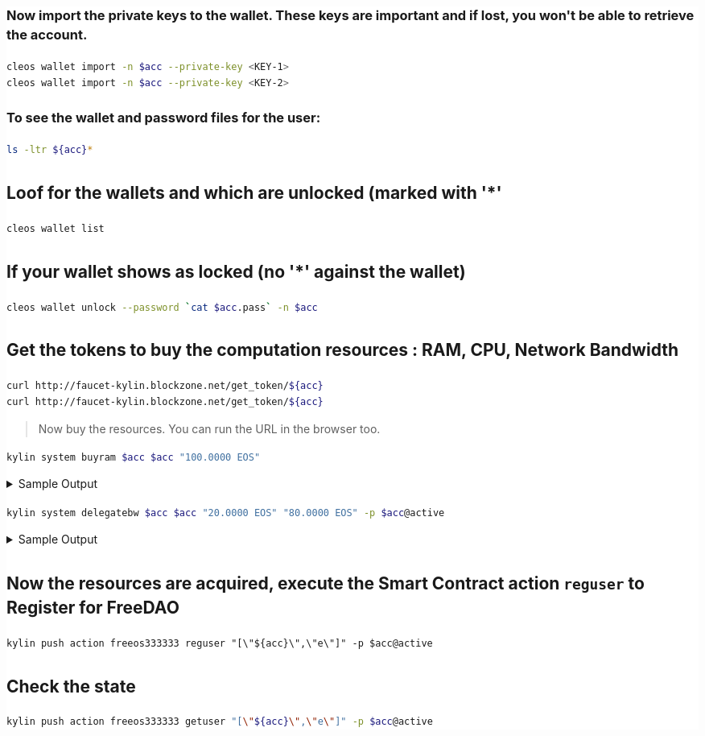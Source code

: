 ### Now import the private keys to the wallet. These keys are important and if lost, you won't be able to retrieve the account. 
```bash
cleos wallet import -n $acc --private-key <KEY-1>
cleos wallet import -n $acc --private-key <KEY-2>
```
### To see the wallet and password files for the user:
```bash
ls -ltr ${acc}*
```

## Loof for the wallets and which are unlocked (marked with '*'
```
cleos wallet list
```

## If your wallet shows as locked (no '*' against the wallet)
```bash
cleos wallet unlock --password `cat $acc.pass` -n $acc
```

## Get the tokens to buy the computation resources : RAM, CPU, Network Bandwidth
```bash
curl http://faucet-kylin.blockzone.net/get_token/${acc}
curl http://faucet-kylin.blockzone.net/get_token/${acc}
```
> Now buy the resources. You can run the URL in the browser too.
```bash
kylin system buyram $acc $acc "100.0000 EOS"
```
<details><summary>Sample Output</summary></details>  

```bash
kylin system delegatebw $acc $acc "20.0000 EOS" "80.0000 EOS" -p $acc@active
```
<details><summary>Sample Output</summary></details>  


## Now the resources are acquired, execute the Smart Contract action `reguser` to Register for FreeDAO 
```
kylin push action freeos333333 reguser "[\"${acc}\",\"e\"]" -p $acc@active
```
## Check the state
```bash
kylin push action freeos333333 getuser "[\"${acc}\",\"e\"]" -p $acc@active
```
